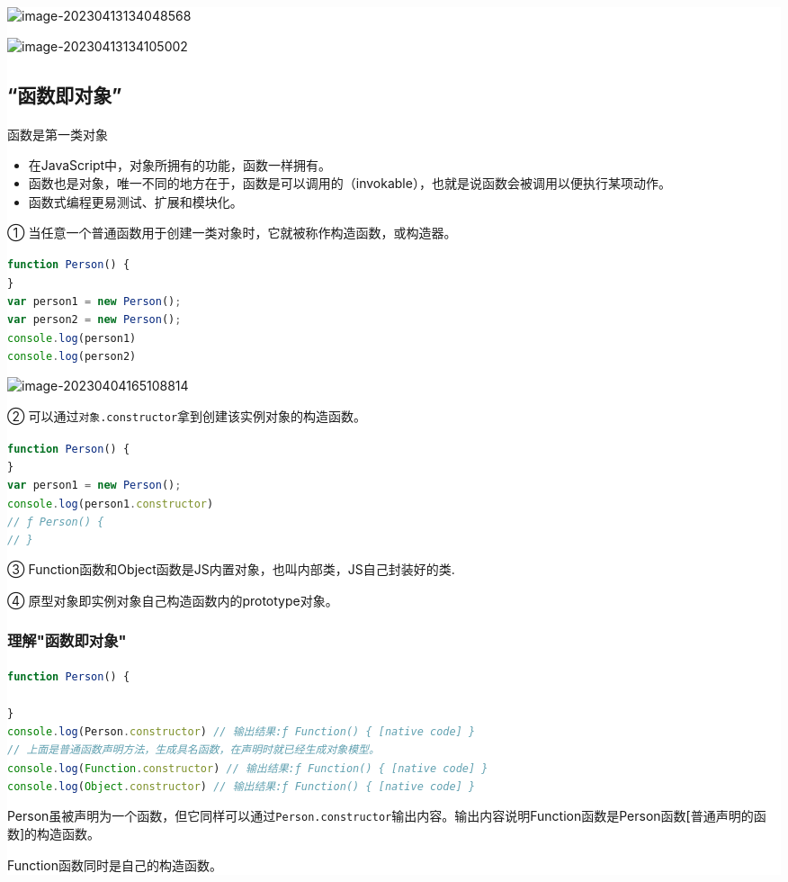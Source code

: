 ![image-20230413134048568](https://trpora-1300527744.cos.ap-chongqing.myqcloud.com/img/202304131340639.png)

![image-20230413134105002](https://trpora-1300527744.cos.ap-chongqing.myqcloud.com/img/202304131341130.png)

## “函数即对象”

函数是第一类对象

* 在JavaScript中，对象所拥有的功能，函数一样拥有。
* 函数也是对象，唯一不同的地方在于，函数是可以调用的（invokable），也就是说函数会被调用以便执行某项动作。
* 函数式编程更易测试、扩展和模块化。

① 当任意一个普通函数用于创建一类对象时，它就被称作构造函数，或构造器。

```javascript
function Person() {
}
var person1 = new Person();
var person2 = new Person();
console.log(person1)
console.log(person2)
```

![image-20230404165108814](https://trpora-1300527744.cos.ap-chongqing.myqcloud.com/img/202304041651082.png)

② 可以通过`对象.constructor`拿到创建该实例对象的构造函数。

```javascript
function Person() {
}
var person1 = new Person();
console.log(person1.constructor)
// ƒ Person() {
// }
```

③ Function函数和Object函数是JS内置对象，也叫内部类，JS自己封装好的类.

④ 原型对象即实例对象自己构造函数内的prototype对象。

### 理解"函数即对象"

```javascript
function Person() {
    
}
console.log(Person.constructor) // 输出结果:ƒ Function() { [native code] }
// 上面是普通函数声明方法，生成具名函数，在声明时就已经生成对象模型。
console.log(Function.constructor) // 输出结果:ƒ Function() { [native code] }
console.log(Object.constructor) // 输出结果:ƒ Function() { [native code] }
```

Person虽被声明为一个函数，但它同样可以通过`Person.constructor`输出内容。输出内容说明Function函数是Person函数[普通声明的函数]的构造函数。

Function函数同时是自己的构造函数。
